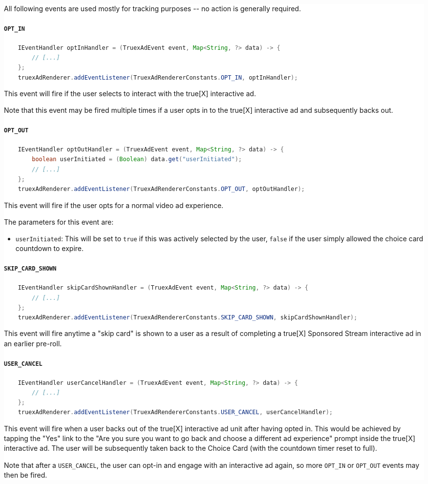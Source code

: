 All following events are used mostly for tracking purposes -- no action is generally required.


#### `OPT_IN`

```java
    IEventHandler optInHandler = (TruexAdEvent event, Map<String, ?> data) -> {
        // [...]
    };
    truexAdRenderer.addEventListener(TruexAdRendererConstants.OPT_IN, optInHandler);
```

This event will fire if the user selects to interact with the true[X] interactive ad.

Note that this event may be fired multiple times if a user opts in to the true[X] interactive ad and subsequently backs out.

#### `OPT_OUT`

```java
    IEventHandler optOutHandler = (TruexAdEvent event, Map<String, ?> data) -> {
        boolean userInitiated = (Boolean) data.get("userInitiated");
        // [...]
    };
    truexAdRenderer.addEventListener(TruexAdRendererConstants.OPT_OUT, optOutHandler);
```

This event will fire if the user opts for a normal video ad experience.

The parameters for this event are:

* `userInitiated`: This will be set to `true` if this was actively selected by the user, `false` if the user simply allowed the choice card countdown to expire.


#### `SKIP_CARD_SHOWN`

```java
    IEventHandler skipCardShownHandler = (TruexAdEvent event, Map<String, ?> data) -> {
        // [...]
    };
    truexAdRenderer.addEventListener(TruexAdRendererConstants.SKIP_CARD_SHOWN, skipCardShownHandler);
```

This event will fire anytime a "skip card" is shown to a user as a result of completing a true[X] Sponsored Stream interactive ad in an earlier pre-roll.


#### `USER_CANCEL`

```java
    IEventHandler userCancelHandler = (TruexAdEvent event, Map<String, ?> data) -> {
        // [...]
    };
    truexAdRenderer.addEventListener(TruexAdRendererConstants.USER_CANCEL, userCancelHandler);
```

This event will fire when a user backs out of the true[X] interactive ad unit after having opted in. This would be achieved by tapping the "Yes" link to the "Are you sure you want to go back and choose a different ad experience" prompt inside the true[X] interactive ad. The user will be subsequently taken back to the Choice Card (with the countdown timer reset to full).

Note that after a `USER_CANCEL`, the user can opt-in and engage with an interactive ad again, so more `OPT_IN` or `OPT_OUT` events may then be fired.


